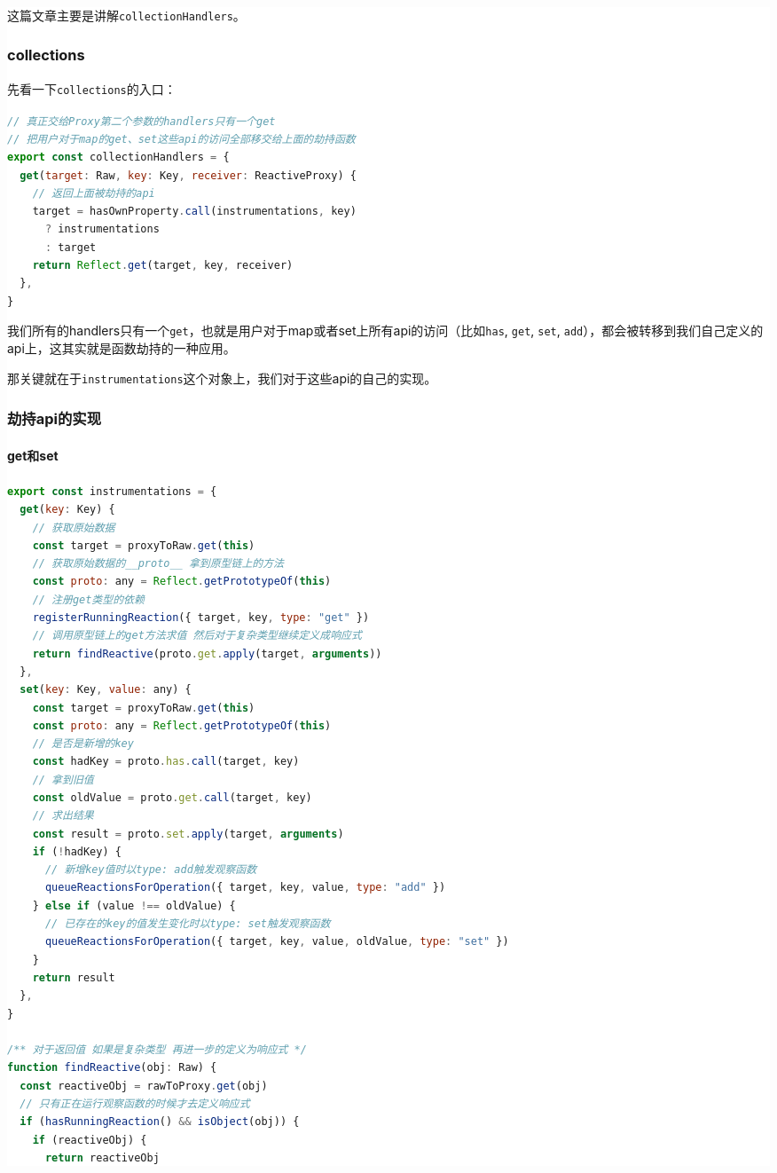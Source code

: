 这篇文章主要是讲解`collectionHandlers`。

### collections
先看一下`collections`的入口：  
```js
// 真正交给Proxy第二个参数的handlers只有一个get
// 把用户对于map的get、set这些api的访问全部移交给上面的劫持函数
export const collectionHandlers = {
  get(target: Raw, key: Key, receiver: ReactiveProxy) {
    // 返回上面被劫持的api
    target = hasOwnProperty.call(instrumentations, key)
      ? instrumentations
      : target
    return Reflect.get(target, key, receiver)
  },
}
```

我们所有的handlers只有一个`get`，也就是用户对于map或者set上所有api的访问（比如`has`, `get`, `set`, `add`），都会被转移到我们自己定义的api上，这其实就是函数劫持的一种应用。

那关键就在于`instrumentations`这个对象上，我们对于这些api的自己的实现。  

### 劫持api的实现

#### get和set
```js
export const instrumentations = {
  get(key: Key) {
    // 获取原始数据
    const target = proxyToRaw.get(this)
    // 获取原始数据的__proto__ 拿到原型链上的方法
    const proto: any = Reflect.getPrototypeOf(this)
    // 注册get类型的依赖
    registerRunningReaction({ target, key, type: "get" })
    // 调用原型链上的get方法求值 然后对于复杂类型继续定义成响应式
    return findReactive(proto.get.apply(target, arguments))
  },
  set(key: Key, value: any) {
    const target = proxyToRaw.get(this)
    const proto: any = Reflect.getPrototypeOf(this)
    // 是否是新增的key
    const hadKey = proto.has.call(target, key)
    // 拿到旧值
    const oldValue = proto.get.call(target, key)
    // 求出结果
    const result = proto.set.apply(target, arguments)
    if (!hadKey) {
      // 新增key值时以type: add触发观察函数
      queueReactionsForOperation({ target, key, value, type: "add" })
    } else if (value !== oldValue) {
      // 已存在的key的值发生变化时以type: set触发观察函数
      queueReactionsForOperation({ target, key, value, oldValue, type: "set" })
    }
    return result
  },
}

/** 对于返回值 如果是复杂类型 再进一步的定义为响应式 */
function findReactive(obj: Raw) {
  const reactiveObj = rawToProxy.get(obj)
  // 只有正在运行观察函数的时候才去定义响应式
  if (hasRunningReaction() && isObject(obj)) {
    if (reactiveObj) {
      return reactiveObj
```
